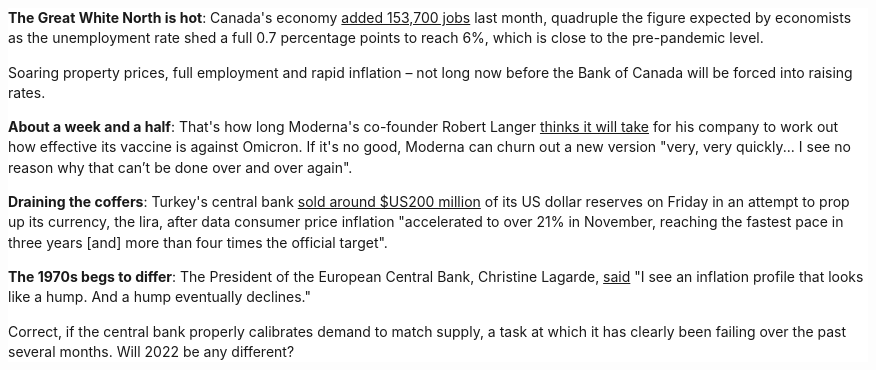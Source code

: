 **The Great White North is hot**: Canada's economy [added 153,700 jobs](https://www.aljazeera.com/economy/2021/12/3/canadas-job-market-blows-past-estimates-quadrupling-gains) last month, quadruple the figure expected by economists as the unemployment rate shed a full 0.7 percentage points to reach 6%, which is close to  the pre-pandemic level.

Soaring property prices, full employment and rapid inflation – not long now before the Bank of Canada will be forced into raising rates.

**About a week and a half**: That's how long Moderna's co-founder Robert Langer [thinks it will take](https://www.smh.com.au/business/companies/vaccines-can-be-formulated-over-and-over-again-moderna-ready-for-new-covid-variants-20211203-p59eja.html) for his company to work out how effective its vaccine is against Omicron. If it's no good, Moderna can churn out a new version "very, very quickly... I see no reason why that can’t be done over and over again".

**Draining the coffers**: Turkey's central bank [sold around $US200 million](https://www.bloomberg.com/news/articles/2021-12-03/turkish-lira-swings-to-gain-as-central-bank-intervenes-in-market) of its US dollar reserves on Friday in an attempt to prop up its currency, the lira, after data consumer price inflation "accelerated to over 21% in November, reaching the fastest pace in three years \[and] more than four times the official target".

**The 1970s begs to differ**: The President of the European Central Bank, Christine Lagarde, [said](https://www.reuters.com/markets/commodities/notable-quotes-reuters-next-conference-2021-12-03/) "I see an inflation profile that looks like a hump. And a hump eventually declines."

Correct, if the central bank properly calibrates demand to match supply, a task at which it has clearly been failing over the past several months. Will 2022 be any different?